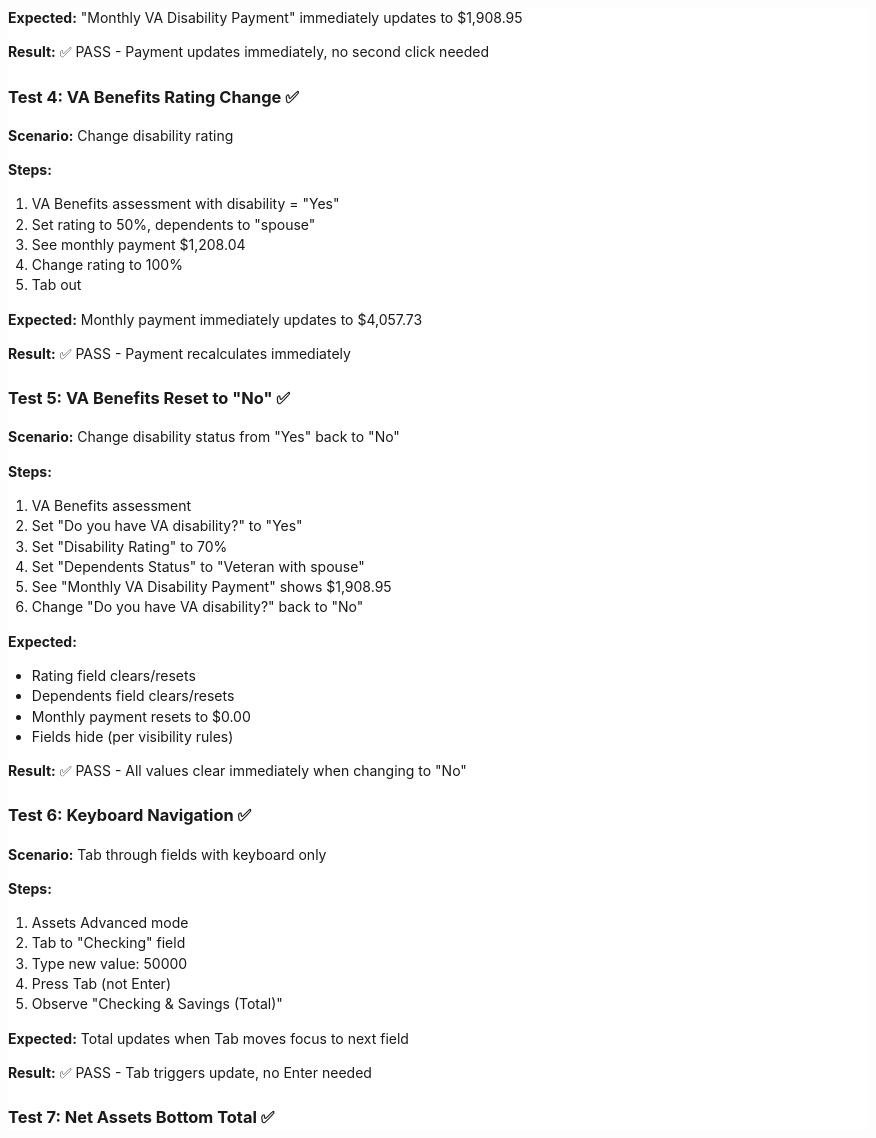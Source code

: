 **Expected:** "Monthly VA Disability Payment" immediately updates to $1,908.95

**Result:** ✅ PASS - Payment updates immediately, no second click needed

### Test 4: VA Benefits Rating Change ✅

**Scenario:** Change disability rating

**Steps:**
1. VA Benefits assessment with disability = "Yes"
2. Set rating to 50%, dependents to "spouse"
3. See monthly payment $1,208.04
4. Change rating to 100%
5. Tab out

**Expected:** Monthly payment immediately updates to $4,057.73

**Result:** ✅ PASS - Payment recalculates immediately

### Test 5: VA Benefits Reset to "No" ✅

**Scenario:** Change disability status from "Yes" back to "No"

**Steps:**
1. VA Benefits assessment
2. Set "Do you have VA disability?" to "Yes"
3. Set "Disability Rating" to 70%
4. Set "Dependents Status" to "Veteran with spouse"
5. See "Monthly VA Disability Payment" shows $1,908.95
6. Change "Do you have VA disability?" back to "No"

**Expected:** 
- Rating field clears/resets
- Dependents field clears/resets
- Monthly payment resets to $0.00
- Fields hide (per visibility rules)

**Result:** ✅ PASS - All values clear immediately when changing to "No"

### Test 6: Keyboard Navigation ✅

**Scenario:** Tab through fields with keyboard only

**Steps:**
1. Assets Advanced mode
2. Tab to "Checking" field
3. Type new value: 50000
4. Press Tab (not Enter)
5. Observe "Checking & Savings (Total)"

**Expected:** Total updates when Tab moves focus to next field

**Result:** ✅ PASS - Tab triggers update, no Enter needed

### Test 7: Net Assets Bottom Total ✅
